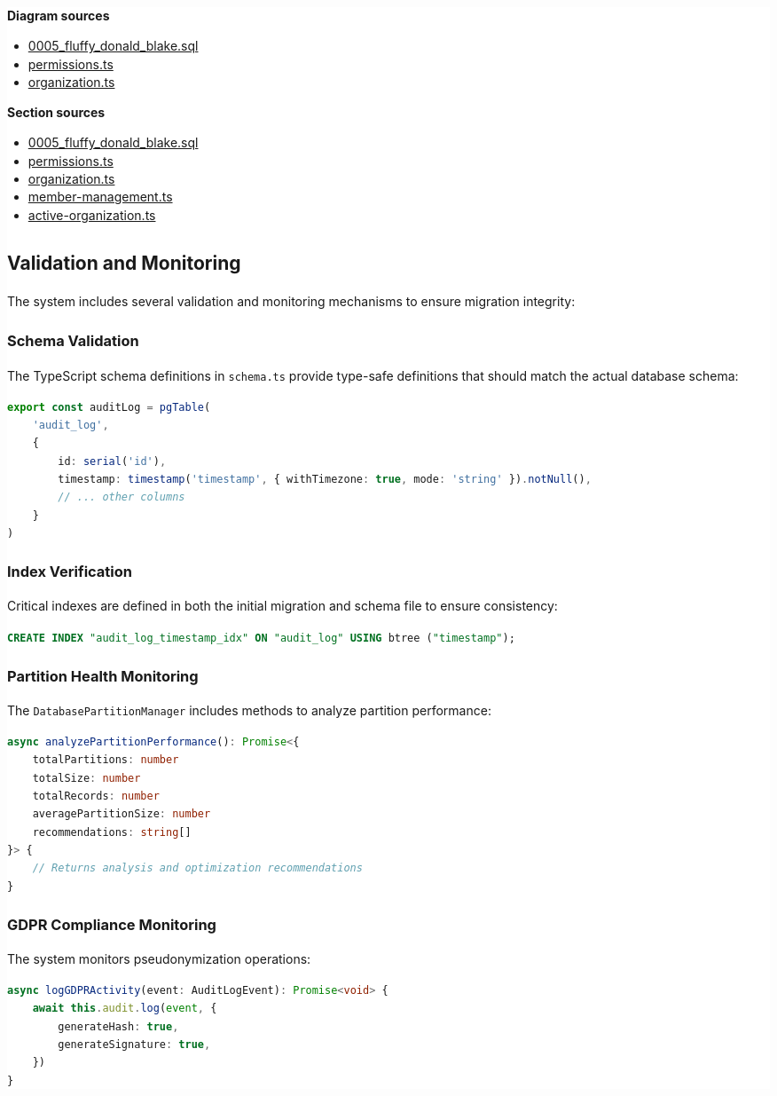 **Diagram sources**
- [0005_fluffy_donald_blake.sql](file://packages/auth/drizzle/0005_fluffy_donald_blake.sql#L1-L11)
- [permissions.ts](file://packages/auth/src/permissions.ts#L1-L53)
- [organization.ts](file://packages/auth/docs/tutorials/organization-management.md#L43-L110)

**Section sources**
- [0005_fluffy_donald_blake.sql](file://packages/auth/drizzle/0005_fluffy_donald_blake.sql#L1-L11)
- [permissions.ts](file://packages/auth/src/permissions.ts#L1-L53)
- [organization.ts](file://packages/auth/docs/tutorials/organization-management.md#L43-L110)
- [member-management.ts](file://packages/auth/docs/tutorials/organization-management.md#L242-L626)
- [active-organization.ts](file://packages/auth/docs/tutorials/organization-management.md#L837-L935)

## Validation and Monitoring

The system includes several validation and monitoring mechanisms to ensure migration integrity:

### Schema Validation
The TypeScript schema definitions in `schema.ts` provide type-safe definitions that should match the actual database schema:
```typescript
export const auditLog = pgTable(
    'audit_log',
    {
        id: serial('id'),
        timestamp: timestamp('timestamp', { withTimezone: true, mode: 'string' }).notNull(),
        // ... other columns
    }
)
```

### Index Verification
Critical indexes are defined in both the initial migration and schema file to ensure consistency:
```sql
CREATE INDEX "audit_log_timestamp_idx" ON "audit_log" USING btree ("timestamp");
```

### Partition Health Monitoring
The `DatabasePartitionManager` includes methods to analyze partition performance:
```typescript
async analyzePartitionPerformance(): Promise<{
    totalPartitions: number
    totalSize: number
    totalRecords: number
    averagePartitionSize: number
    recommendations: string[]
}> {
    // Returns analysis and optimization recommendations
}
```

### GDPR Compliance Monitoring
The system monitors pseudonymization operations:
```typescript
async logGDPRActivity(event: AuditLogEvent): Promise<void> {
    await this.audit.log(event, {
        generateHash: true,
        generateSignature: true,
    })
}
```

